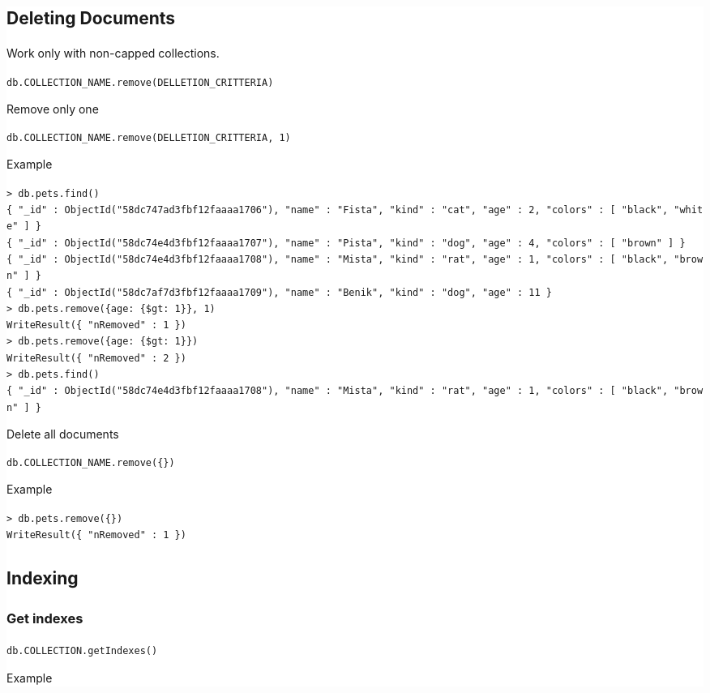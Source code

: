 ## Deleting Documents

Work only with non-capped collections.

```
db.COLLECTION_NAME.remove(DELLETION_CRITTERIA)
```

Remove only one

```
db.COLLECTION_NAME.remove(DELLETION_CRITTERIA, 1)
```

Example

```
> db.pets.find()
{ "_id" : ObjectId("58dc747ad3fbf12faaaa1706"), "name" : "Fista", "kind" : "cat", "age" : 2, "colors" : [ "black", "white" ] }
{ "_id" : ObjectId("58dc74e4d3fbf12faaaa1707"), "name" : "Pista", "kind" : "dog", "age" : 4, "colors" : [ "brown" ] }
{ "_id" : ObjectId("58dc74e4d3fbf12faaaa1708"), "name" : "Mista", "kind" : "rat", "age" : 1, "colors" : [ "black", "brown" ] }
{ "_id" : ObjectId("58dc7af7d3fbf12faaaa1709"), "name" : "Benik", "kind" : "dog", "age" : 11 }
> db.pets.remove({age: {$gt: 1}}, 1)
WriteResult({ "nRemoved" : 1 })
> db.pets.remove({age: {$gt: 1}})
WriteResult({ "nRemoved" : 2 })
> db.pets.find()
{ "_id" : ObjectId("58dc74e4d3fbf12faaaa1708"), "name" : "Mista", "kind" : "rat", "age" : 1, "colors" : [ "black", "brown" ] }
```

Delete all documents

```
db.COLLECTION_NAME.remove({})
```

Example

```
> db.pets.remove({})
WriteResult({ "nRemoved" : 1 })
```

## Indexing

### Get indexes

```
db.COLLECTION.getIndexes()
```

Example
